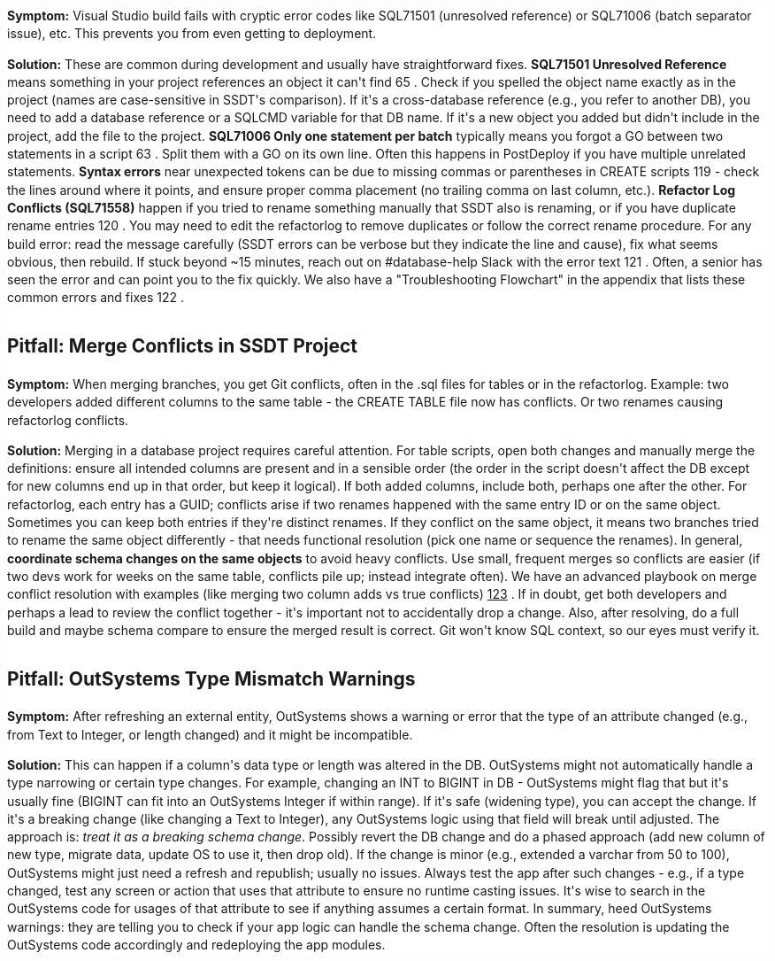 **Symptom:** Visual Studio build fails with cryptic error codes like SQL71501 (unresolved reference) or SQL71006 (batch separator issue), etc. This prevents you from even getting to deployment.

**Solution:** These are common during development and usually have straightforward fixes. **SQL71501 Unresolved Reference** means something in your project references an object it can't find 65 . Check if you spelled the object name exactly as in the project (names are case-sensitive in SSDT's comparison). If it's a cross-database reference (e.g., you refer to another DB), you need to add a database reference or a SQLCMD variable for that DB name. If it's a new object you added but didn't include in the project, add the file to the project. **SQL71006 Only one statement per batch** typically means you forgot a GO between two statements in a script 63 . Split them with a GO on its own line. Often this happens in PostDeploy if you have multiple unrelated statements. **Syntax errors** near unexpected tokens can be due to missing commas or parentheses in CREATE scripts 119 - check the lines around where it points, and ensure proper comma placement (no trailing comma on last column, etc.). **Refactor Log Conflicts (SQL71558)** happen if you tried to rename something manually that SSDT also is renaming, or if you have duplicate rename entries 120 . You may need to edit the refactorlog to remove duplicates or follow the correct rename procedure. For any build error: read the message carefully (SSDT errors can be verbose but they indicate the line and cause), fix what seems obvious, then rebuild. If stuck beyond ~15 minutes, reach out on #database-help Slack with the error text 121 . Often, a senior has seen the error and can point you to the fix quickly. We also have a "Troubleshooting Flowchart" in the appendix that lists these common errors and fixes 122 .

## Pitfall: Merge Conflicts in SSDT Project

**Symptom:** When merging branches, you get Git conflicts, often in the .sql files for tables or in the refactorlog. Example: two developers added different columns to the same table - the CREATE TABLE file now has conflicts. Or two renames causing refactorlog conflicts.

**Solution:** Merging in a database project requires careful attention. For table scripts, open both changes and manually merge the definitions: ensure all intended columns are present and in a sensible order (the order in the script doesn't affect the DB except for new columns end up in that order, but keep it logical). If both added columns, include both, perhaps one after the other. For refactorlog, each entry has a GUID; conflicts arise if two renames happened with the same entry ID or on the same object. Sometimes you can keep both entries if they're distinct renames. If they conflict on the same object, it means two branches tried to rename the same object differently - that needs functional resolution (pick one name or sequence the renames). In general, **coordinate schema changes on the same objects** to avoid heavy conflicts. Use small, frequent merges so conflicts are easier (if two devs work for weeks on the same table, conflicts pile up; instead integrate often). We have an advanced playbook on merge conflict resolution with examples (like merging two column adds vs true conflicts) [123](file://file_0000000050b861fb80c0a4f2babae4ef#:~:text=,S%3A4/) . If in doubt, get both developers and perhaps a lead to review the conflict together - it's important not to accidentally drop a change. Also, after resolving, do a full build and maybe schema compare to ensure the merged result is correct. Git won't know SQL context, so our eyes must verify it.

## Pitfall: OutSystems Type Mismatch Warnings

**Symptom:** After refreshing an external entity, OutSystems shows a warning or error that the type of an attribute changed (e.g., from Text to Integer, or length changed) and it might be incompatible.

**Solution:** This can happen if a column's data type or length was altered in the DB. OutSystems might not automatically handle a type narrowing or certain type changes. For example, changing an INT to BIGINT in DB - OutSystems might flag that but it's usually fine (BIGINT can fit into an OutSystems Integer if within range). If it's safe (widening type), you can accept the change. If it's a breaking change (like changing a Text to Integer), any OutSystems logic using that field will break until adjusted. The approach is: _treat it as a breaking schema change_. Possibly revert the DB change and do a phased approach (add new column of new type, migrate data, update OS to use it, then drop old). If the change is minor (e.g., extended a varchar from 50 to 100), OutSystems might just need a refresh and republish; usually no issues. Always test the app after such changes - e.g., if a type changed, test any screen or action that uses that attribute to ensure no runtime casting issues. It's wise to search in the OutSystems code for usages of that attribute to see if anything assumes a certain format. In summary, heed OutSystems warnings: they are telling you to check if your app logic can handle the schema change. Often the resolution is updating the OutSystems code accordingly and redeploying the app modules.

